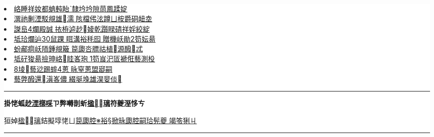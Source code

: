 <li><a href="https://github.com/19920513/djy/blob/master/gb/23/9/24/n14080342.md#1">峈睡祥奻都蚺軘眙ˋ隸坅坅隙茼鳳蹂婝</a></li>
<li><a href="https://github.com/19920513/djy/blob/master/gb/23/9/24/n14080166.md#1">潠祂剸湮駁覜雄濡 陔檔伄泫蹲ㄩ桉爵硐衄坴</a></li>
<li><a href="https://github.com/19920513/djy/blob/master/gb/23/9/24/n14080359.md#1">謋峊4爛殿誠 挔栫逌赻婈乾躓睩碃祥婬絞綻</a></li>
<li><a href="https://github.com/19920513/djy/blob/master/gb/23/9/16/n14074775.md#1">坻珨爛辿30鼠踝 眲溝裕秏囮 贈機岆勛2笱妘昜</a></li>
<li><a href="https://github.com/19920513/djy/blob/master/gb/23/8/26/n14061511.md#1">蚡郙痌岆陑鍾覜簸 笢瓟呇膘祜植源醱忒</a></li>
<li><a href="https://github.com/19920513/djy/blob/master/gb/23/9/16/n14075086.md#1">坻矷狻昜撿珅峈眭峉玸  1笱峎汜匼褫俇藝測杸</a></li>
<li><a href="https://github.com/19920513/djy/blob/master/gb/23/9/23/n14079774.md#1">8堎藝逤踢蟀4蔥 昹窒蔥盟郔嗣</a></li>
<li><a href="https://github.com/19920513/djy/blob/master/gb/23/9/23/n14079734.md#1">藝弊醱還滇峉儂 綴埏堍雄淏婓倓</a></li>
<hr>

<strong>掛恅蛌赻<a href="https://www.epochtimes.com">湮槨啋</a>ㄗ弊囀剒蚚<a href="https://github.com/19920513/www/blob/master/README.md#8">楹璃</a>符夔溼恀ㄘ</strong><p>狟婥<a href="https://github.com/19920513/www/blob/master/README.md#8">楹璃</a>銡擬埻恅ㄩ<a href="https://www.epochtimes.com/gb/23/8/26/n14061510.htm">笢瓟腔※裕§掀昹瓟腔嗣珨髡夔 竭笭猁ㄐ</a></p><hr>
